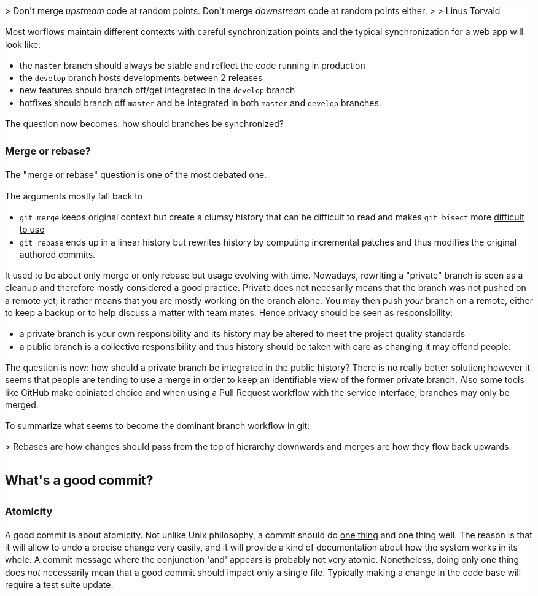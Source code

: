 &gt; Don't merge _upstream_ code at random points.
Don't merge _downstream_ code at random points either.
&gt;
&gt; [Linus Torvald][121]


Most worflows maintain different contexts with careful synchronization points and the typical synchronization for a web app will look like:

* the `master` branch should always be stable and reflect the code running in production
* the `develop` branch hosts developments between 2 releases
* new features should branch off/get integrated in the `develop` branch
* hotfixes should branch off `master` and be integrated in both `master` and `develop` branches.

The question now becomes: how should branches be synchronized?

### Merge or rebase?

The ["merge or rebase"][122] [question][123] [is][124] [one][125] [of][126] [the][127] [most][128] [debated][129] [one][130].

The arguments mostly fall back to

* `git merge` keeps original context but create a clumsy history that can be difficult to read and makes `git bisect` more [difficult to use][131]
* `git rebase` ends up in a linear history but rewrites history by computing incremental patches and thus modifies the original authored commits.

It used to be about only merge or only rebase but usage evolving with time. Nowadays, rewriting a "private" branch is seen as a cleanup and therefore mostly considered a [good][121] [practice][123]. Private does not necesarily means that the branch was not pushed on a remote yet; it rather means that you are mostly working on the branch alone. You may then push _your_ branch on a remote, either to keep a backup or to help discuss a matter with team mates. Hence privacy should be seen as responsibility:

* a private branch is your own responsibility and its history may be altered to meet the project quality standards
* a public branch is a collective responsibility and thus history should be taken with care as changing it may offend people.

The question is now: how should a private branch be integrated in the public history? There is no really better solution; however it seems that people are tending to use a merge in order to keep an [identifiable][132] view of the former private branch. Also some tools like GitHub make opiniated choice and when using a Pull Request workflow with the service interface, branches may only be merged.

To summarize what seems to become the dominant branch workflow in git:

&gt; [Rebases][133] are how changes should pass from the top of hierarchy downwards and merges are how they flow back upwards.

## What's a good commit?

### Atomicity

A good commit is about atomicity. Not unlike Unix philosophy, a commit should do [one thing][134] and one thing well. The reason is that it will allow to undo a precise change very easily, and it will provide a kind of documentation about how the system works in its whole. A commit message where the conjunction 'and' appears is probably not very atomic. Nonetheless, doing only one thing does _not_ necessarily mean that a good commit should impact only a single file. Typically making a change in the code base will require a test suite update.


[1]: http://git-scm.com/
[2]: http://mrchlblng.me/2014/09/practical-git-introduction/#introduction
[3]: http://mrchlblng.me/2014/09/practical-git-introduction/#why-a-version-control-system?
[4]: http://mrchlblng.me/2014/09/practical-git-introduction/#why-git?
[5]: http://mrchlblng.me/2014/09/practical-git-introduction/#setup
[6]: http://mrchlblng.me/2014/09/practical-git-introduction/#git-basics
[7]: http://mrchlblng.me/2014/09/practical-git-introduction/#first-commit!
[8]: http://mrchlblng.me/2014/09/practical-git-introduction/#staging-area
[9]: http://mrchlblng.me/2014/09/practical-git-introduction/#data-store
[10]: http://mrchlblng.me/2014/09/practical-git-introduction/#objects
[11]: http://mrchlblng.me/2014/09/practical-git-introduction/#physical-storage
[12]: http://mrchlblng.me/2014/09/practical-git-introduction/#immutability
[13]: http://mrchlblng.me/2014/09/practical-git-introduction/#reflog
[14]: http://mrchlblng.me/2014/09/practical-git-introduction/#git-basics:-tl;dr
[15]: http://mrchlblng.me/2014/09/practical-git-introduction/#branches-and-remotes
[16]: http://mrchlblng.me/2014/09/practical-git-introduction/#branches
[17]: http://mrchlblng.me/2014/09/practical-git-introduction/#comparing
[18]: http://mrchlblng.me/2014/09/practical-git-introduction/#referencing-parent-commits
[19]: http://mrchlblng.me/2014/09/practical-git-introduction/#comparing-content
[20]: http://mrchlblng.me/2014/09/practical-git-introduction/#comparing-commits
[21]: http://mrchlblng.me/2014/09/practical-git-introduction/#comparing-branches
[22]: http://mrchlblng.me/2014/09/practical-git-introduction/#merging
[23]: http://mrchlblng.me/2014/09/practical-git-introduction/#three-way-merge
[24]: http://mrchlblng.me/2014/09/practical-git-introduction/#fast-forward
[25]: http://mrchlblng.me/2014/09/practical-git-introduction/#resolving-conflicts
[26]: http://mrchlblng.me/2014/09/practical-git-introduction/#rebasing
[27]: http://mrchlblng.me/2014/09/practical-git-introduction/#rewriting-history
[28]: http://mrchlblng.me/2014/09/practical-git-introduction/#rebase-caveats
[29]: http://mrchlblng.me/2014/09/practical-git-introduction/#remotes
[30]: http://mrchlblng.me/2014/09/practical-git-introduction/#push
[31]: http://mrchlblng.me/2014/09/practical-git-introduction/#fetch
[32]: http://mrchlblng.me/2014/09/practical-git-introduction/#pull
[33]: http://mrchlblng.me/2014/09/practical-git-introduction/#force-push
[34]: http://mrchlblng.me/2014/09/practical-git-introduction/#branches-and-remotes:-tl;dr
[35]: http://mrchlblng.me/2014/09/practical-git-introduction/#good-practices
[36]: http://mrchlblng.me/2014/09/practical-git-introduction/#workflow
[37]: http://mrchlblng.me/2014/09/practical-git-introduction/#branching-flow
[38]: http://mrchlblng.me/2014/09/practical-git-introduction/#merge-or-rebase?
[39]: http://mrchlblng.me/2014/09/practical-git-introduction/#what's-a-good-commit?
[40]: http://mrchlblng.me/2014/09/practical-git-introduction/#atomicity
[41]: http://mrchlblng.me/2014/09/practical-git-introduction/#hiding-sausage-making
[42]: http://mrchlblng.me/2014/09/practical-git-introduction/#commented-hunks-of-code
[43]: http://mrchlblng.me/2014/09/practical-git-introduction/#what's-a-good-commit-message?
[44]: http://mrchlblng.me/2014/09/practical-git-introduction/#formatting
[45]: http://mrchlblng.me/2014/09/practical-git-introduction/#content
[46]: http://mrchlblng.me/2014/09/practical-git-introduction/#documentation
[47]: http://mrchlblng.me/2014/09/practical-git-introduction/#
[48]: http://mrchlblng.me/2014/09/practical-git-introduction/#options
[49]: http://mrchlblng.me/2014/09/practical-git-introduction/#searching
[50]: http://mrchlblng.me/2014/09/practical-git-introduction/#reset
[51]: http://mrchlblng.me/2014/09/practical-git-introduction/#cherry-pick
[52]: http://mrchlblng.me/2014/09/practical-git-introduction/#stash
[53]: http://mrchlblng.me/2014/09/practical-git-introduction/#bisect
[54]: http://mrchlblng.me/2014/09/practical-git-introduction/#environment
[55]: http://mrchlblng.me/2014/09/practical-git-introduction/#command-line-completion
[56]: http://mrchlblng.me/2014/09/practical-git-introduction/#configuration
[57]: http://mrchlblng.me/2014/09/practical-git-introduction/#local/global/system
[58]: http://mrchlblng.me/2014/09/practical-git-introduction/#basics
[59]: http://mrchlblng.me/2014/09/practical-git-introduction/#aliases
[60]: http://mrchlblng.me/2014/09/practical-git-introduction/#hooks
[61]: http://mrchlblng.me/2014/09/practical-git-introduction/#custom-command-line-prompt
[62]: http://mrchlblng.me/2014/09/practical-git-introduction/#protocols
[63]: http://mrchlblng.me/2014/09/practical-git-introduction/#guis-and-plugins
[64]: http://mrchlblng.me/2014/09/practical-git-introduction/#jargon
[65]: http://mrchlblng.me/2014/09/practical-git-introduction/#upstream/downstream
[66]: http://mrchlblng.me/2014/09/practical-git-introduction/#bare-and-non-bare-repository
[67]: http://mrchlblng.me/2014/09/practical-git-introduction/#fork
[68]: http://mrchlblng.me/2014/09/practical-git-introduction/#pull-request
[69]: http://mrchlblng.me/2014/09/practical-git-introduction/#porcelain/plumbing
[70]: http://mrchlblng.me/2014/09/practical-git-introduction/#gist
[71]: http://mrchlblng.me/2014/09/practical-git-introduction/#hunk
[72]: http://mrchlblng.me/2014/09/practical-git-introduction/#references
[73]: http://en.wikipedia.org/wiki/Revision_control
[74]: http://www.phdcomics.com/comics/archive/phd101212s.gif
[75]: http://en.wikipedia.org/wiki/ISO_8601
[76]: http://mikemcquaid.com/2014/01/18/why-use-version-control/
[77]: https://subversion.apache.org/
[78]: http://savannah.nongnu.org/projects/cvs
[79]: http://www.perforce.com/
[80]: https://github.com
[81]: https://git.wiki.kernel.org/index.php/Git_FAQ#Why_the_.27Git.27_name.3F
[82]: http://lwn.net/Articles/356626/
[83]: https://git.kernel.org/cgit/git/git.git/tree/Documentation/RelNotes/2.0.0.txt
[84]: http://git-scm.com/book/en/Git-Internals-Git-Objects
[85]: http://git-scm.com/docs/git-commit-tree
[86]: http://en.wikipedia.org/wiki/Directed_acyclic_graph
[87]: http://en.wikipedia.org/wiki/Modes_%28Unix%29
[88]: http://linux.die.net/man/1/chmod
[89]: http://linux.die.net/man/1/chown
[90]: http://git-scm.com/docs/git-tag
[91]: http://git-scm.com/book/en/v2/Git-Basics-Tagging
[92]: https://raw.githubusercontent.com/git/git/master/Documentation/RelNotes/1.9.0.txt
[93]: http://git-scm.com/book/en/Git-Internals-Packfiles
[94]: http://stackoverflow.com/a/21599232/626278
[95]: http://en.wikipedia.org/wiki/SHA-1
[96]: http://www.gitguys.com/topics/all-git-object-types-blob-tree-commit-and-tag/
[97]: http://thread.gmane.org/gmane.comp.version-control.git/69322
[98]: http://schacon.github.io/gitbook/7_the_packfile.html
[99]: https://www.kernel.org/pub/software/scm/git/docs/technical/pack-format.txt
[100]: http://www.brainshave.com/talks/immutable-data-trees
[101]: http://www.jayway.com/2013/03/03/git-is-a-purely-functional-data-structure/
[102]: https://www.kernel.org/pub/software/scm/git/docs/git-gc.html
[103]: http://alblue.bandlem.com/2011/11/git-tip-of-week-gc-and-pruning-this.html
[104]: http://git-scm.com/book/en/Git-Internals-Git-References
[105]: http://git-scm.com/docs/git-checkout#_detached_head
[106]: http://cbx33.github.io/gitt/afterhours3-1.html
[107]: http://git-scm.com/book/en/Git-Branching-Basic-Branching-and-Merging
[108]: http://www.quora.com/How-does-Git-merge-work/answer/Anders-Kaseorg
[109]: https://help.github.com/articles/resolving-a-merge-conflict-from-the-command-line/
[110]: https://www.kernel.org/pub/software/scm/git/docs/git-rebase.html
[111]: http://git-scm.com/book/ch3-6.html
[112]: https://www.kernel.org/pub/software/scm/git/docs/git-remote.html
[113]: https://github.com/
[114]: http://git-scm.com/book/en/v2/Git-Internals-The-Refspec
[115]: http://sleepycoders.blogspot.fr/2012/05/different-git-push-pullfetch-urls.html
[116]: http://stackoverflow.com/a/948397/626278
[117]: https://groups.google.com/forum/#!msg/jenkinsci-dev/-myjRIPcVwU/qOAqXGaRioIJ
[118]: https://help.github.com/articles/dealing-with-non-fast-forward-errors/
[119]: http://nvie.com/posts/a-successful-git-branching-model/
[120]: https://www.kernel.org/pub/software/scm/git/docs/gitworkflows.html
[121]: http://thread.gmane.org/gmane.comp.video.dri.devel/34739/focus=34744
[122]: https://blog.sourcetreeapp.com/2012/08/21/merge-or-rebase/
[123]: http://blogs.atlassian.com/2013/10/git-team-workflows-merge-or-rebase/
[124]: http://stackoverflow.com/questions/804115/when-do-you-use-git-rebase-instead-of-git-merge
[125]: http://stackoverflow.com/questions/457927/git-workflow-and-rebase-vs-merge-questions
[126]: http://blog.experimentalworks.net/2009/03/merge-vs-rebase-a-deep-dive-into-the-mysteries-of-revision-control/
[127]: http://www.derekgourlay.com/archives/428
[128]: http://mislav.uniqpath.com/2013/02/merge-vs-rebase/
[129]: http://softwareswirl.blogspot.fr/2009/04/truce-in-merge-vs-rebase-war.html
[130]: https://medium.com/@porteneuve/getting-solid-at-git-rebase-vs-merge-4fa1a48c53aa
[131]: http://stackoverflow.com/questions/17267816/git-bisect-with-merged-commits
[132]: https://medium.com/@porteneuve/getting-solid-at-git-rebase-vs-merge-4fa1a48c53aa#032f
[133]: http://gitguru.com/2009/02/03/rebase-v-merge-in-git/
[134]: http://dev.solita.fi/2013/07/04/whats-in-a-good-commit.html
[135]: http://sethrobertson.github.io/GitBestPractices/#sausage
[136]: http://engineering.zenpayroll.com/this-is-how-we-zenpayroll-our-development-workflow/
[137]: http://tomayko.com/writings/the-thing-about-git
[138]: http://tbaggery.com/2008/04/19/a-note-about-git-commit-messages.html
[139]: http://robots.thoughtbot.com/5-useful-tips-for-a-better-commit-message
[140]: http://mislav.uniqpath.com/2014/02/hidden-documentation/
[141]: http://alexpeattie.com/blog/working-with-dates-in-git/
[142]: https://github.com/git/git/blob/master/date.c
[143]: http://travisjeffery.com/b/2012/02/search-a-git-repo-like-a-ninja/
[144]: http://gitref.org/inspect/
[145]: http://gitster.livejournal.com/27674.html
[146]: http://stackoverflow.com/a/2929502/626278
[147]: https://www.kernel.org/pub/software/scm/git/docs/git-cherry-pick.html
[148]: https://www.kernel.org/pub/software/scm/git/docs/git-stash.html
[149]: https://www.kernel.org/pub/software/scm/git/docs/git-bisect.html
[150]: http://robots.thoughtbot.com/git-bisect
[151]: https://github.com/git/git/blob/master/contrib/completion/git-completion.bash
[152]: http://git-scm.com/book/en/v1/Git-Basics-Tips-and-Tricks
[153]: http://git-scm.com/book/en/v2/Git-in-Other-Environments-Git-in-Bash
[154]: http://git-scm.com/book/en/v2/Git-Internals-Environment-Variables
[155]: http://git-scm.com/book/en/v2/Git-Basics-Git-Aliases#_git_aliases
[156]: https://git.wiki.kernel.org/index.php/Aliases#Advanced_aliases_with_arguments
[157]: http://ss64.com/bash/head.html
[158]: http://stackoverflow.com/a/21148981/626278
[159]: http://stackoverflow.com/a/22183573/626278
[160]: http://githooks.com
[161]: http://git-scm.com/docs/githooks#_applypatch_msg
[162]: http://git-scm.com/docs/githooks#_pre_applypatch
[163]: http://git-scm.com/docs/githooks#_post_applypatch
[164]: http://git-scm.com/docs/githooks#_pre_commit
[165]: http://git-scm.com/docs/githooks#_prepare_commit_msg
[166]: http://git-scm.com/docs/githooks#_commit_msg
[167]: http://git-scm.com/docs/githooks#_post_commit
[168]: http://git-scm.com/docs/githooks#_pre_rebase
[169]: http://git-scm.com/docs/githooks#_post_checkout
[170]: http://git-scm.com/docs/githooks#_post_merge
[171]: http://git-scm.com/docs/githooks#_pre_push
[172]: http://git-scm.com/docs/githooks#_pre_receive
[173]: http://git-scm.com/docs/githooks#_update
[174]: http://git-scm.com/docs/githooks#_post_receive
[175]: http://git-scm.com/docs/githooks#_post_update
[176]: http://git-scm.com/docs/githooks#_pre_auto_gc
[177]: http://git-scm.com/docs/githooks#_post_rewrite
[178]: https://gist.github.com/mrchlblng/7358077
[179]: https://github.com/alebcay/awesome-bash
[180]: https://github.com/Lokaltog/powerline
[181]: https://github.com/riobard/bash-powerline
[182]: https://github.com/magicmonty/bash-git-prompt
[183]: https://github.com/lvv/git-prompt
[184]: https://github.com/olivierverdier/zsh-git-prompt
[185]: http://git-scm.com/book/en/Git-Internals-Transfer-Protocols
[186]: http://git-scm.com/book/en/v2/Git-on-the-Server-The-Protocols
[187]: https://help.github.com/articles/generating-ssh-keys/
[188]: https://help.github.com/articles/which-remote-url-should-i-use/
[189]: https://bitbucket.org/
[190]: https://gitorious.org
[191]: http://git-scm.com/downloads/guis
[192]: https://mac.github.com/
[193]: https://windows.github.com/
[194]: http://www.sourcetreeapp.com/
[195]: https://code.google.com/p/tortoisegit/
[196]: http://www.git-tower.com/
[197]: https://github.com/tpope/vim-fugitive
[198]: https://github.com/bling/vim-airline
[199]: https://github.com/magit/magit
[200]: http://www.masteringemacs.org/article/introduction-magit-emacs-mode-git
[201]: https://github.com/kemayo/sublime-text-git
[202]: http://stackoverflow.com/a/2739476/626278
[203]: http://www.saintsjd.com/2011/01/what-is-a-bare-git-repository/
[204]: https://www.petekeen.net/self-hosted-git-server
[205]: https://help.github.com/articles/fork-a-repo/
[206]: https://help.github.com/articles/using-pull-requests/
[207]: http://stackoverflow.com/a/6976506/626278
[208]: https://help.github.com/articles/about-gists/
[209]: http://joaquin.windmuller.ca/post/selectively-select-changes-to-commit-with-git-or-imma-edit-your-hunk/on:2011-11-16@20:54:30
